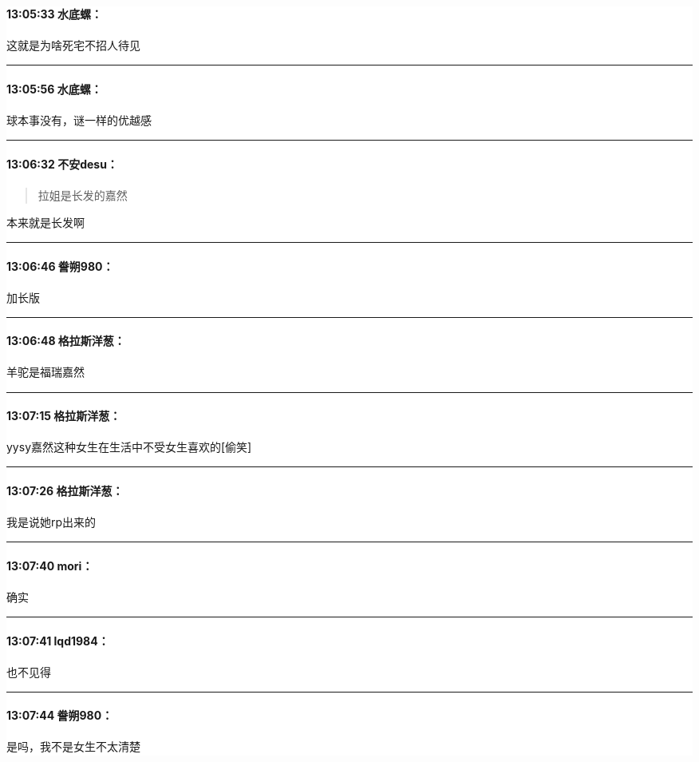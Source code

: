 #### 13:05:33  水底螺：

这就是为啥死宅不招人待见

*****

#### 13:05:56  水底螺：

球本事没有，谜一样的优越感

*****

#### 13:06:32  不安desu：

<blockquote>拉姐是长发的嘉然</blockquote>
 本来就是长发啊

*****

#### 13:06:46  誊朔980：

加长版

*****

#### 13:06:48  格拉斯洋葱：

羊驼是福瑞嘉然

*****

#### 13:07:15  格拉斯洋葱：

yysy嘉然这种女生在生活中不受女生喜欢的[偷笑]

*****

#### 13:07:26  格拉斯洋葱：

我是说她rp出来的

*****

#### 13:07:40  mori：

确实

*****

#### 13:07:41  lqd1984：

也不见得

*****

#### 13:07:44  誊朔980：

是吗，我不是女生不太清楚
